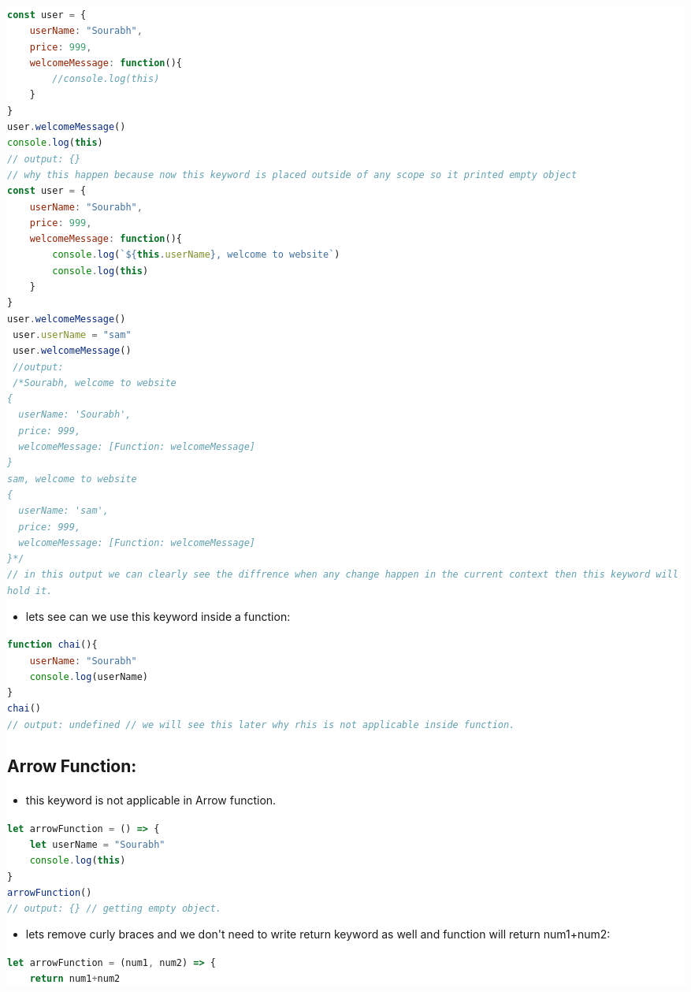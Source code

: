```javascript
const user = {
    userName: "Sourabh",
    price: 999,
    welcomeMessage: function(){
        //console.log(this)
    }
}
user.welcomeMessage()
console.log(this)
// output: {}
// why this happen because now this keyword is placed outside of any scope so it printed empty object
const user = {
    userName: "Sourabh",
    price: 999,
    welcomeMessage: function(){
        console.log(`${this.userName}, welcome to website`)
        console.log(this)
    }
}
user.welcomeMessage()
 user.userName = "sam"
 user.welcomeMessage()
 //output:
 /*Sourabh, welcome to website
{
  userName: 'Sourabh',
  price: 999,
  welcomeMessage: [Function: welcomeMessage]
}
sam, welcome to website
{
  userName: 'sam',
  price: 999,
  welcomeMessage: [Function: welcomeMessage]
}*/
// in this output we can clearly see the diffrence when any change happen in the current context then this keyword will hold it.
```
- lets see can we use this keyword inside a function:
```javascript
function chai(){
    userName: "Sourabh"
    console.log(userName)
}
chai()
// output: undefined // we will see this later why rhis is not applicable inside function.
```
## Arrow Function:
- this keyword is not applicable in Arrow function.
```javascript
let arrowFunction = () => {
    let userName = "Sourabh"
    console.log(this)
}
arrowFunction()
// output: {} // getting empty object.
```
 - lets remove curly braces and we don't need to write return keyword as well and function will return num1+num2:
```javascript
let arrowFunction = (num1, num2) => {
    return num1+num2
```